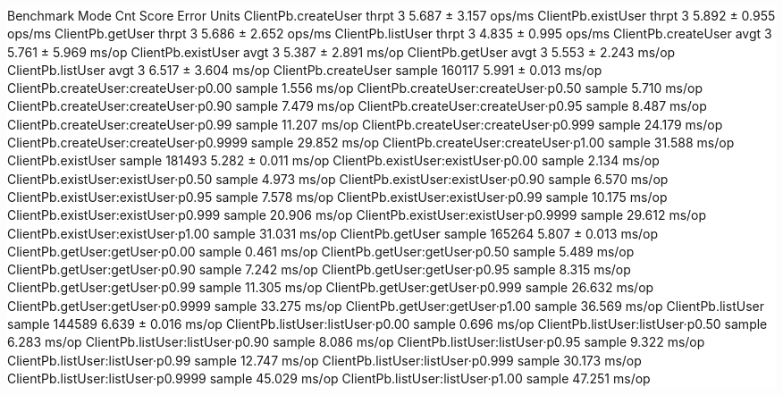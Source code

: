 Benchmark                                 Mode     Cnt   Score   Error   Units
ClientPb.createUser                      thrpt       3   5.687 ± 3.157  ops/ms
ClientPb.existUser                       thrpt       3   5.892 ± 0.955  ops/ms
ClientPb.getUser                         thrpt       3   5.686 ± 2.652  ops/ms
ClientPb.listUser                        thrpt       3   4.835 ± 0.995  ops/ms
ClientPb.createUser                       avgt       3   5.761 ± 5.969   ms/op
ClientPb.existUser                        avgt       3   5.387 ± 2.891   ms/op
ClientPb.getUser                          avgt       3   5.553 ± 2.243   ms/op
ClientPb.listUser                         avgt       3   6.517 ± 3.604   ms/op
ClientPb.createUser                     sample  160117   5.991 ± 0.013   ms/op
ClientPb.createUser:createUser·p0.00    sample           1.556           ms/op
ClientPb.createUser:createUser·p0.50    sample           5.710           ms/op
ClientPb.createUser:createUser·p0.90    sample           7.479           ms/op
ClientPb.createUser:createUser·p0.95    sample           8.487           ms/op
ClientPb.createUser:createUser·p0.99    sample          11.207           ms/op
ClientPb.createUser:createUser·p0.999   sample          24.179           ms/op
ClientPb.createUser:createUser·p0.9999  sample          29.852           ms/op
ClientPb.createUser:createUser·p1.00    sample          31.588           ms/op
ClientPb.existUser                      sample  181493   5.282 ± 0.011   ms/op
ClientPb.existUser:existUser·p0.00      sample           2.134           ms/op
ClientPb.existUser:existUser·p0.50      sample           4.973           ms/op
ClientPb.existUser:existUser·p0.90      sample           6.570           ms/op
ClientPb.existUser:existUser·p0.95      sample           7.578           ms/op
ClientPb.existUser:existUser·p0.99      sample          10.175           ms/op
ClientPb.existUser:existUser·p0.999     sample          20.906           ms/op
ClientPb.existUser:existUser·p0.9999    sample          29.612           ms/op
ClientPb.existUser:existUser·p1.00      sample          31.031           ms/op
ClientPb.getUser                        sample  165264   5.807 ± 0.013   ms/op
ClientPb.getUser:getUser·p0.00          sample           0.461           ms/op
ClientPb.getUser:getUser·p0.50          sample           5.489           ms/op
ClientPb.getUser:getUser·p0.90          sample           7.242           ms/op
ClientPb.getUser:getUser·p0.95          sample           8.315           ms/op
ClientPb.getUser:getUser·p0.99          sample          11.305           ms/op
ClientPb.getUser:getUser·p0.999         sample          26.632           ms/op
ClientPb.getUser:getUser·p0.9999        sample          33.275           ms/op
ClientPb.getUser:getUser·p1.00          sample          36.569           ms/op
ClientPb.listUser                       sample  144589   6.639 ± 0.016   ms/op
ClientPb.listUser:listUser·p0.00        sample           0.696           ms/op
ClientPb.listUser:listUser·p0.50        sample           6.283           ms/op
ClientPb.listUser:listUser·p0.90        sample           8.086           ms/op
ClientPb.listUser:listUser·p0.95        sample           9.322           ms/op
ClientPb.listUser:listUser·p0.99        sample          12.747           ms/op
ClientPb.listUser:listUser·p0.999       sample          30.173           ms/op
ClientPb.listUser:listUser·p0.9999      sample          45.029           ms/op
ClientPb.listUser:listUser·p1.00        sample          47.251           ms/op
